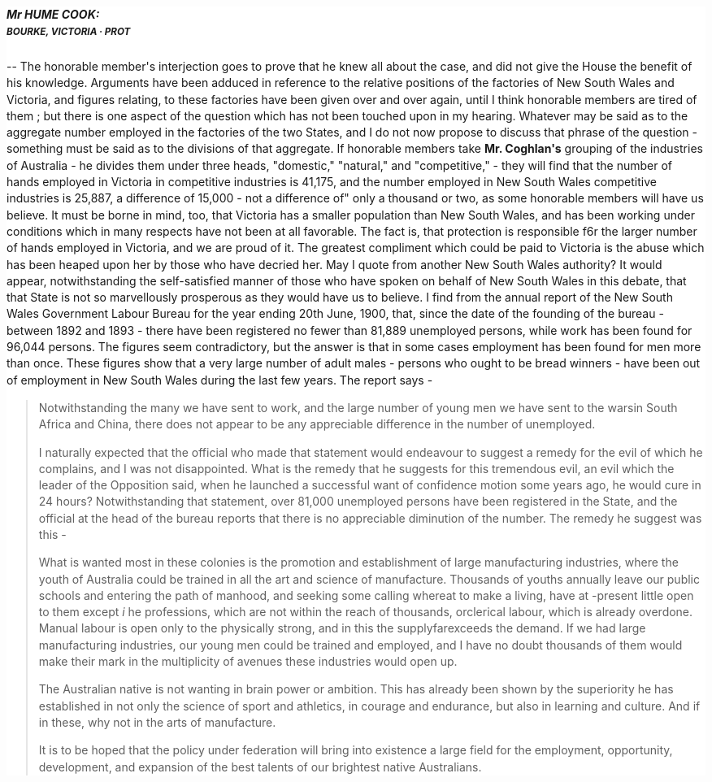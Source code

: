 ##### Mr HUME COOK:<br><small class="text-muted">BOURKE, VICTORIA &middot; PROT</small>

-- The honorable member's interjection goes to prove that he knew all about the case, and did not give the House the benefit of his knowledge. Arguments have been adduced in reference to the relative positions of the factories of New South Wales and Victoria, and figures relating, to these factories have been given over and over again, until I think honorable members are tired of them ; but there is one aspect of the question which has not been touched upon in my hearing. Whatever may be said as to the aggregate number employed in the factories of the two States, and I do not now propose to discuss that phrase of the question - something must be said as to the divisions of that aggregate. If honorable members take  **Mr. Coghlan's**  grouping of the industries of Australia - he divides them under three heads, "domestic," "natural," and "competitive," - they will find that the number of hands employed in Victoria in competitive industries is 41,175, and the number employed in New South Wales competitive industries is 25,887, a difference of 15,000 - not a difference of" only a thousand or two, as some honorable members will have us believe. It must be borne in mind, too, that Victoria has a smaller population than New South Wales, and has been working under conditions which in many respects have not been at all favorable. The fact is, that protection is responsible f6r the larger number of hands employed in Victoria, and we are proud of it. The greatest compliment which could be paid to Victoria is the abuse which has been heaped upon her by those who have decried her. May I quote from another New South Wales authority? It would appear, notwithstanding the self-satisfied manner of those who have spoken on behalf of New South Wales in this debate, that that State is not so marvellously prosperous as they would have us to believe. I find from the annual report of the New South Wales Government Labour Bureau for the year ending 20th June, 1900, that, since the date of the founding of the bureau - between 1892 and 1893 - there have been registered no fewer than 81,889 unemployed persons, while work has been found for 96,044 persons. The figures seem contradictory, but the answer is that in some cases employment has been found for men more than once. These figures show that a very large number of adult males - persons who ought to be bread winners - have been out of employment in New South Wales during the last few years. The report says - 

  >Notwithstanding the many we have sent to work, and the large number of young men we have sent to the warsin South Africa and China, there does not appear to be any appreciable difference in the number of unemployed. 
  >
  >I naturally expected that the official who made that statement would endeavour to suggest a remedy for the evil of which he complains, and I was not disappointed. What is the remedy that he suggests for this tremendous evil, an evil which the leader of the Opposition said, when he launched a successful want of confidence motion some years ago, he would cure in 24 hours? Notwithstanding that statement, over 81,000 unemployed persons have been registered in the State, and the official at the head of the bureau reports that there is no appreciable diminution of the number. The remedy he suggest was this - 
  >
  >What is wanted most in these colonies is the promotion and establishment of large manufacturing industries, where the youth of Australia could be trained in all the art and science of manufacture. Thousands of youths annually leave our public schools and entering the path of manhood, and seeking some calling whereat to make a living, have at -present little open to them except  *i*  he professions, which are not within the reach of thousands, orclerical labour, which is already overdone. Manual labour is open only to the physically strong, and in this the supplyfarexceeds the demand. If we had large manufacturing industries, our young men could be trained and employed, and I have no doubt thousands of them would make their mark in the multiplicity of avenues these industries would open up. 
  >
  >The Australian native is not wanting in brain power or ambition. This has already been shown by the superiority he has established in not only the science of sport and athletics, in courage and endurance, but also in learning and culture. And if in these, why not in the arts of manufacture. 
  >
  >It is to be hoped that the policy under federation will bring into existence a large field for the employment, opportunity, development, and expansion of the best talents of our brightest native Australians. 
